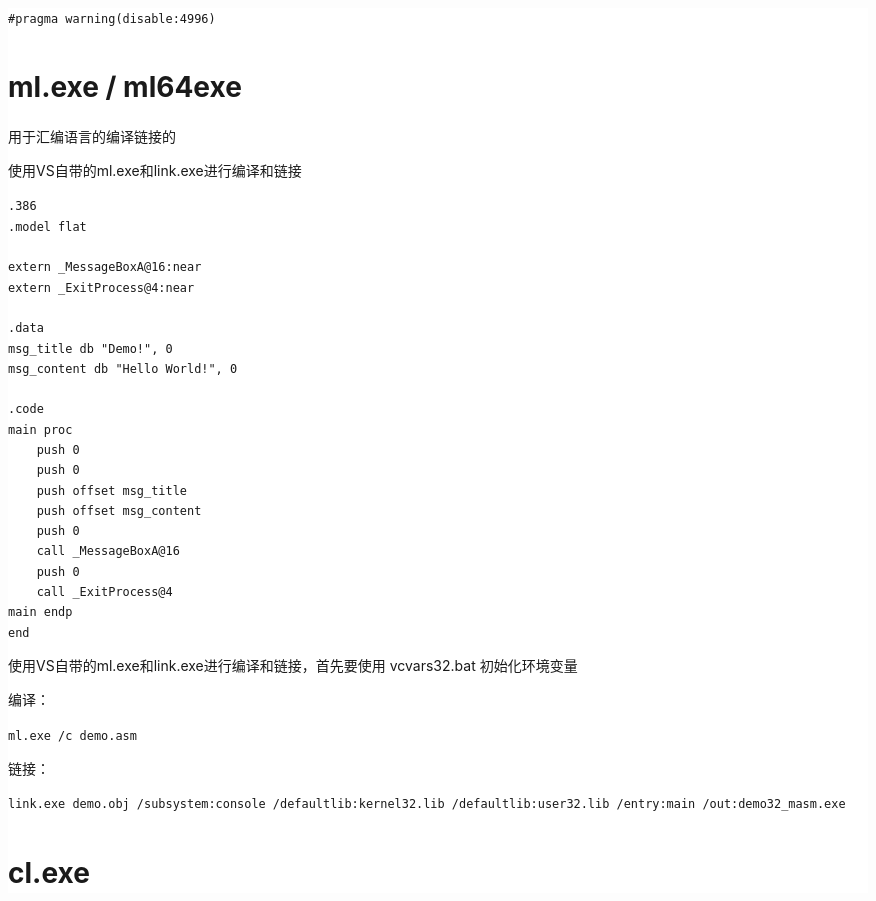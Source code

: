 ```
#pragma warning(disable:4996)
```



# ml.exe / ml64exe

用于汇编语言的编译链接的

使用VS自带的ml.exe和link.exe进行编译和链接



```assembly
.386
.model flat

extern _MessageBoxA@16:near
extern _ExitProcess@4:near

.data
msg_title db "Demo!", 0
msg_content db "Hello World!", 0

.code
main proc
    push 0
    push 0
    push offset msg_title
    push offset msg_content
    push 0
    call _MessageBoxA@16
    push 0
    call _ExitProcess@4
main endp
end
```



使用VS自带的ml.exe和link.exe进行编译和链接，首先要使用 vcvars32.bat 初始化环境变量

编译：

```
ml.exe /c demo.asm
```

链接：

```
link.exe demo.obj /subsystem:console /defaultlib:kernel32.lib /defaultlib:user32.lib /entry:main /out:demo32_masm.exe
```



# cl.exe
